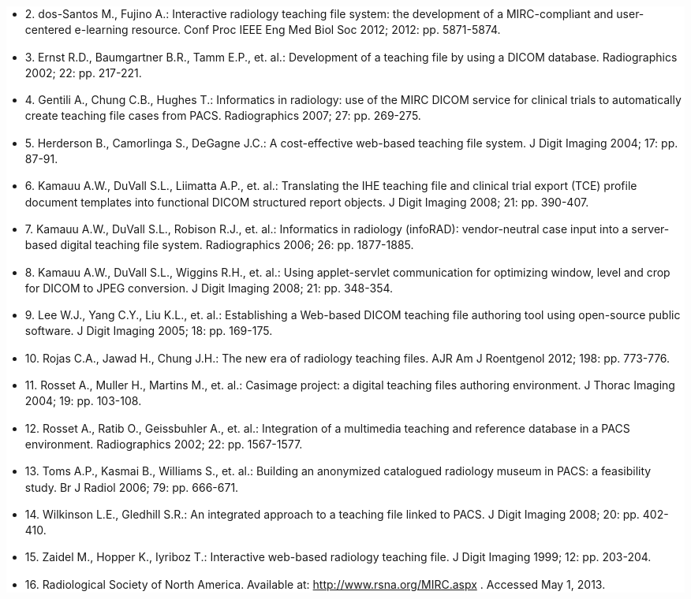 
- 2\. dos-Santos M., Fujino A.: Interactive radiology teaching file system: the development of a MIRC-compliant and user-centered e-learning resource. Conf Proc IEEE Eng Med Biol Soc 2012; 2012: pp. 5871-5874.


- 3\. Ernst R.D., Baumgartner B.R., Tamm E.P., et. al.: Development of a teaching file by using a DICOM database. Radiographics 2002; 22: pp. 217-221.


- 4\. Gentili A., Chung C.B., Hughes T.: Informatics in radiology: use of the MIRC DICOM service for clinical trials to automatically create teaching file cases from PACS. Radiographics 2007; 27: pp. 269-275.


- 5\. Herderson B., Camorlinga S., DeGagne J.C.: A cost-effective web-based teaching file system. J Digit Imaging 2004; 17: pp. 87-91.


- 6\. Kamauu A.W., DuVall S.L., Liimatta A.P., et. al.: Translating the IHE teaching file and clinical trial export (TCE) profile document templates into functional DICOM structured report objects. J Digit Imaging 2008; 21: pp. 390-407.


- 7\. Kamauu A.W., DuVall S.L., Robison R.J., et. al.: Informatics in radiology (infoRAD): vendor-neutral case input into a server-based digital teaching file system. Radiographics 2006; 26: pp. 1877-1885.


- 8\. Kamauu A.W., DuVall S.L., Wiggins R.H., et. al.: Using applet-servlet communication for optimizing window, level and crop for DICOM to JPEG conversion. J Digit Imaging 2008; 21: pp. 348-354.


- 9\. Lee W.J., Yang C.Y., Liu K.L., et. al.: Establishing a Web-based DICOM teaching file authoring tool using open-source public software. J Digit Imaging 2005; 18: pp. 169-175.


- 10\. Rojas C.A., Jawad H., Chung J.H.: The new era of radiology teaching files. AJR Am J Roentgenol 2012; 198: pp. 773-776.


- 11\. Rosset A., Muller H., Martins M., et. al.: Casimage project: a digital teaching files authoring environment. J Thorac Imaging 2004; 19: pp. 103-108.


- 12\. Rosset A., Ratib O., Geissbuhler A., et. al.: Integration of a multimedia teaching and reference database in a PACS environment. Radiographics 2002; 22: pp. 1567-1577.


- 13\. Toms A.P., Kasmai B., Williams S., et. al.: Building an anonymized catalogued radiology museum in PACS: a feasibility study. Br J Radiol 2006; 79: pp. 666-671.


- 14\. Wilkinson L.E., Gledhill S.R.: An integrated approach to a teaching file linked to PACS. J Digit Imaging 2008; 20: pp. 402-410.


- 15\. Zaidel M., Hopper K., Iyriboz T.: Interactive web-based radiology teaching file. J Digit Imaging 1999; 12: pp. 203-204.


- 16\.  Radiological Society of North America. Available at:  http://www.rsna.org/MIRC.aspx  . Accessed May 1, 2013.

